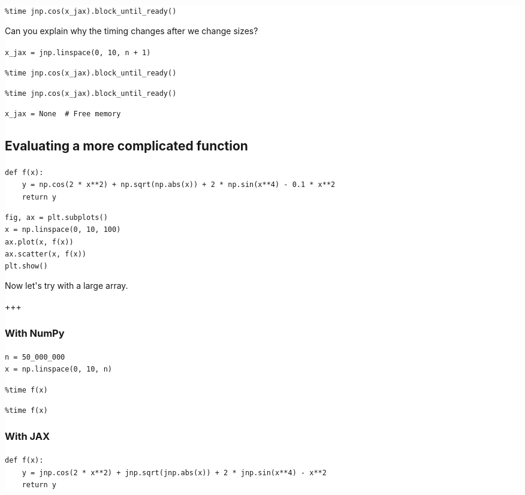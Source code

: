 ```{code-cell}
%time jnp.cos(x_jax).block_until_ready()
```

Can you explain why the timing changes after we change sizes?

```{code-cell}
x_jax = jnp.linspace(0, 10, n + 1)
```

```{code-cell}
%time jnp.cos(x_jax).block_until_ready()
```

```{code-cell}
%time jnp.cos(x_jax).block_until_ready()
```

```{code-cell}
x_jax = None  # Free memory
```

## Evaluating a more complicated function

```{code-cell}
def f(x):
    y = np.cos(2 * x**2) + np.sqrt(np.abs(x)) + 2 * np.sin(x**4) - 0.1 * x**2
    return y
```

```{code-cell}
fig, ax = plt.subplots()
x = np.linspace(0, 10, 100)
ax.plot(x, f(x))
ax.scatter(x, f(x))
plt.show()
```

Now let's try with a large array.

+++

### With NumPy

```{code-cell}
n = 50_000_000
x = np.linspace(0, 10, n)
```

```{code-cell}
%time f(x)
```

```{code-cell}
%time f(x)
```

### With JAX

```{code-cell}
def f(x):
    y = jnp.cos(2 * x**2) + jnp.sqrt(jnp.abs(x)) + 2 * jnp.sin(x**4) - x**2
    return y
```
